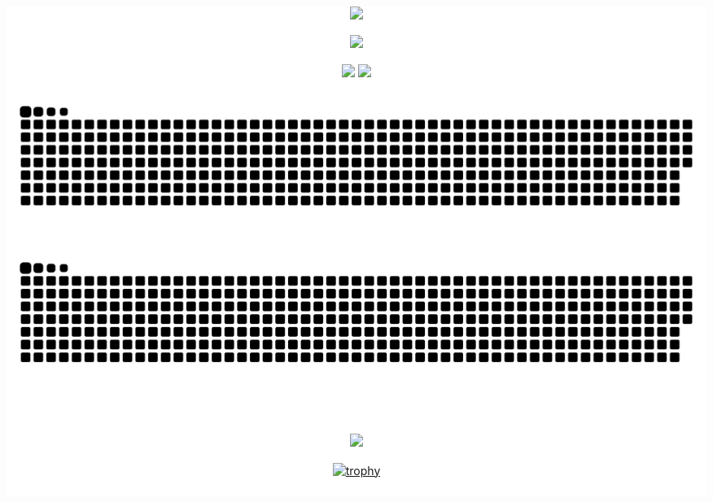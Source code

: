 
<div align="center">



<img src="https://www.animatedimages.org/data/media/562/animated-line-image-0184.gif" width="1920" /> <br>




<img src="https://api.visitorbadge.io/api/visitors?path=https%3A%2F%2Fgithub.com%2Fgauravsonii%2Fgauravsonii&label=VISITORS&labelColor=%23000&countColor=%230A0209" /> <br>




<img src="https://readme-typing-svg.herokuapp.com/?lines=WELCOME+TO+MY+GITHUB+PROFILE;&center=true&Code&weight=550&width=600&height=45&color=00FFFF&pause=9999999&size=15">




<img src="https://readme-typing-svg.herokuapp.com/?lines=Blockchain%20Developer;Fintech%20Strategic;LLM%20/%20RAG%20/%20MCP%20Innovator;2x%20Hackaton%20Winner;Web3%20%26%20AI%20%20Ecosystem%20Contributor;Founder%20@QuantumX™;&center=true&width=650&height=45&color=00FFFF&font=Courgette&size=28">




![GitHub Contribution Grid Snake](https://raw.githubusercontent.com/gauravsonii/gauravsonii/output/github-contribution-grid-snake-dark.svg#gh-dark-mode-only)
![GitHub Contribution Grid Snake](https://raw.githubusercontent.com/gauravsonii/gauravsonii/output/github-contribution-grid-snake.svg#gh-light-mode-only)
<br> <br>




<img src="https://readme-typing-svg.herokuapp.com?font=Fira+Code&weight=550&size=15&pause=9999999&color=00FFFF&center=true&vCenter=true&width=600&lines=TROPHIES"/> 




[![trophy](https://github-profile-trophy.vercel.app/?username=gauravsonii&theme=radical&no-frame=true&no-bg=true&margin-w=10&column=6&title=Stars,Followers,Commits,PullRequest,Repositories,MultiLanguage)](https://github.com/ryo-ma/github-profile-trophy) <br><br>
